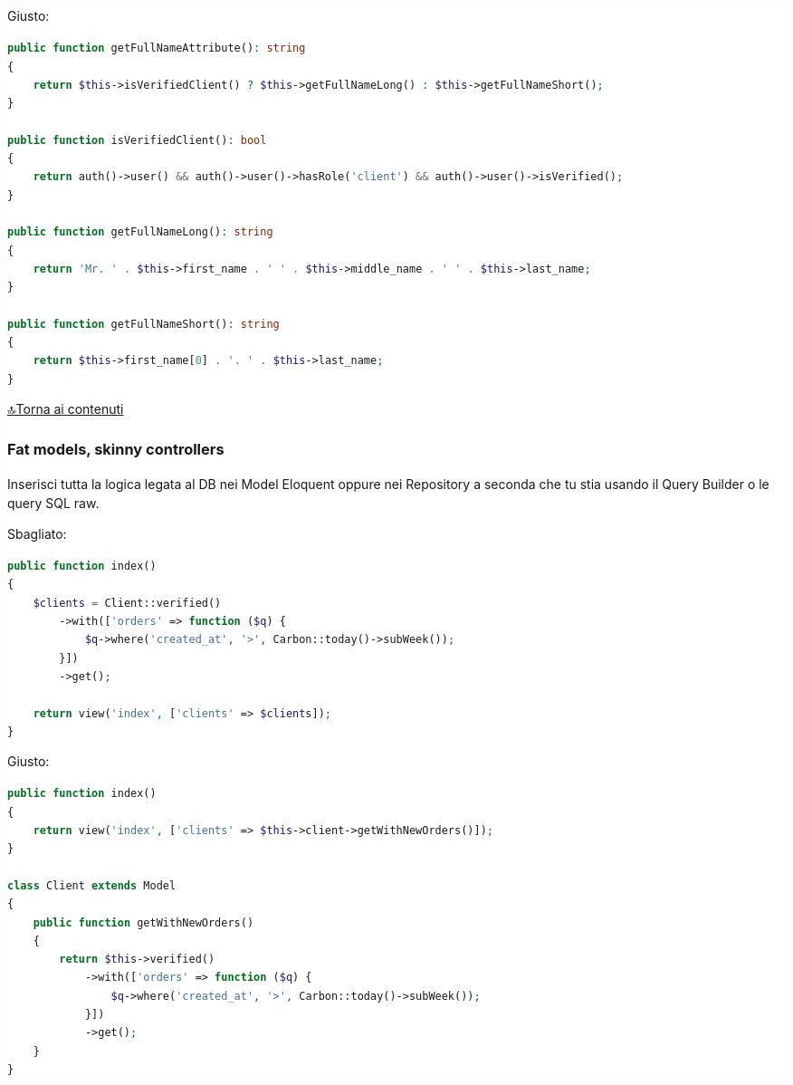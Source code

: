 Giusto:

```php
public function getFullNameAttribute(): string
{
    return $this->isVerifiedClient() ? $this->getFullNameLong() : $this->getFullNameShort();
}

public function isVerifiedClient(): bool
{
    return auth()->user() && auth()->user()->hasRole('client') && auth()->user()->isVerified();
}

public function getFullNameLong(): string
{
    return 'Mr. ' . $this->first_name . ' ' . $this->middle_name . ' ' . $this->last_name;
}

public function getFullNameShort(): string
{
    return $this->first_name[0] . '. ' . $this->last_name;
}
```

[🔝Torna ai contenuti](#contents)

### **Fat models, skinny controllers**

Inserisci tutta la logica legata al DB nei Model Eloquent oppure nei Repository a seconda che tu stia usando il Query Builder o le query SQL raw.

Sbagliato:

```php
public function index()
{
    $clients = Client::verified()
        ->with(['orders' => function ($q) {
            $q->where('created_at', '>', Carbon::today()->subWeek());
        }])
        ->get();

    return view('index', ['clients' => $clients]);
}
```

Giusto:

```php
public function index()
{
    return view('index', ['clients' => $this->client->getWithNewOrders()]);
}

class Client extends Model
{
    public function getWithNewOrders()
    {
        return $this->verified()
            ->with(['orders' => function ($q) {
                $q->where('created_at', '>', Carbon::today()->subWeek());
            }])
            ->get();
    }
}
```
